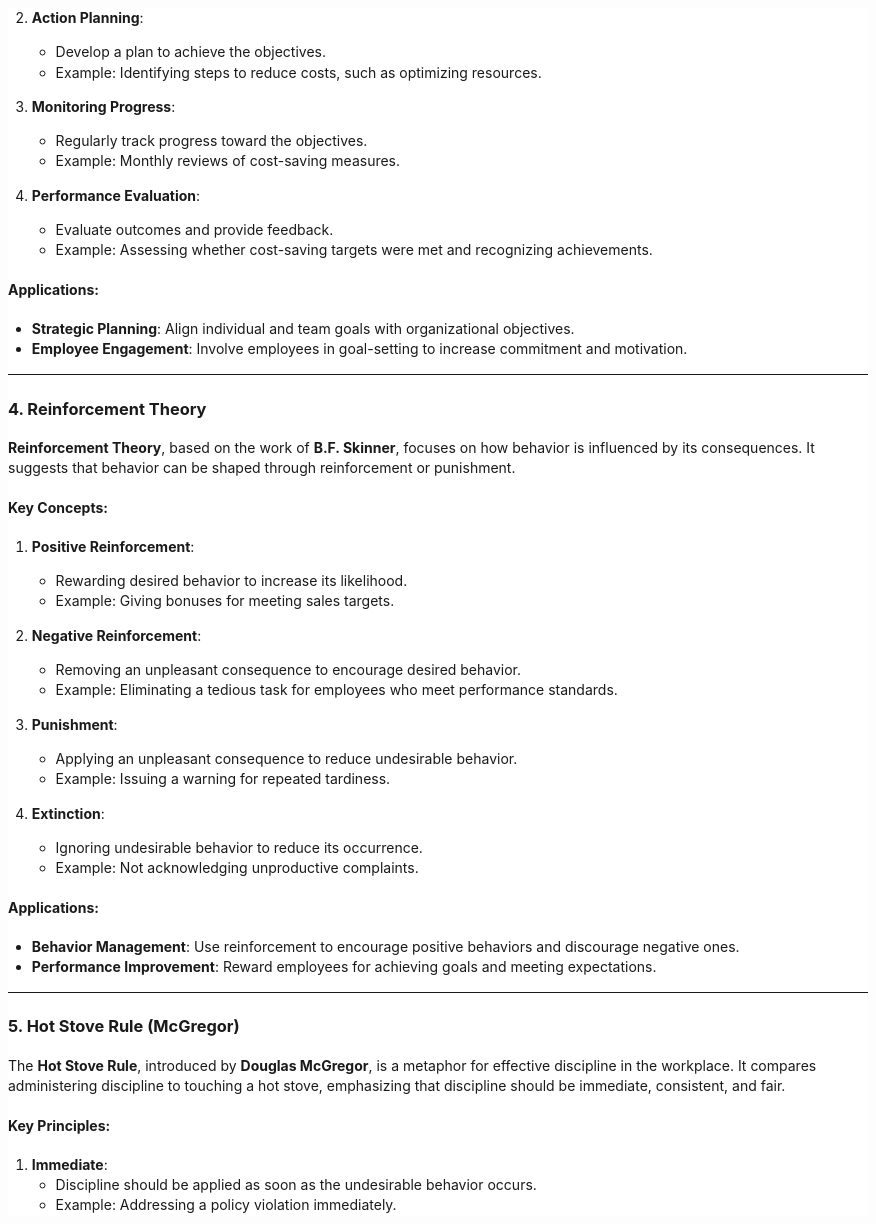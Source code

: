 2. **Action Planning**:
   - Develop a plan to achieve the objectives.
   - Example: Identifying steps to reduce costs, such as optimizing resources.

3. **Monitoring Progress**:
   - Regularly track progress toward the objectives.
   - Example: Monthly reviews of cost-saving measures.

4. **Performance Evaluation**:
   - Evaluate outcomes and provide feedback.
   - Example: Assessing whether cost-saving targets were met and recognizing achievements.

#### **Applications**:
- **Strategic Planning**: Align individual and team goals with organizational objectives.
- **Employee Engagement**: Involve employees in goal-setting to increase commitment and motivation.

---

### **4. Reinforcement Theory**

**Reinforcement Theory**, based on the work of **B.F. Skinner**, focuses on how behavior is influenced by its consequences. It suggests that behavior can be shaped through reinforcement or punishment.

#### **Key Concepts**:
1. **Positive Reinforcement**:
   - Rewarding desired behavior to increase its likelihood.
   - Example: Giving bonuses for meeting sales targets.

2. **Negative Reinforcement**:
   - Removing an unpleasant consequence to encourage desired behavior.
   - Example: Eliminating a tedious task for employees who meet performance standards.

3. **Punishment**:
   - Applying an unpleasant consequence to reduce undesirable behavior.
   - Example: Issuing a warning for repeated tardiness.

4. **Extinction**:
   - Ignoring undesirable behavior to reduce its occurrence.
   - Example: Not acknowledging unproductive complaints.

#### **Applications**:
- **Behavior Management**: Use reinforcement to encourage positive behaviors and discourage negative ones.
- **Performance Improvement**: Reward employees for achieving goals and meeting expectations.

---

### **5. Hot Stove Rule (McGregor)**

The **Hot Stove Rule**, introduced by **Douglas McGregor**, is a metaphor for effective discipline in the workplace. It compares administering discipline to touching a hot stove, emphasizing that discipline should be immediate, consistent, and fair.

#### **Key Principles**:
1. **Immediate**:
   - Discipline should be applied as soon as the undesirable behavior occurs.
   - Example: Addressing a policy violation immediately.

